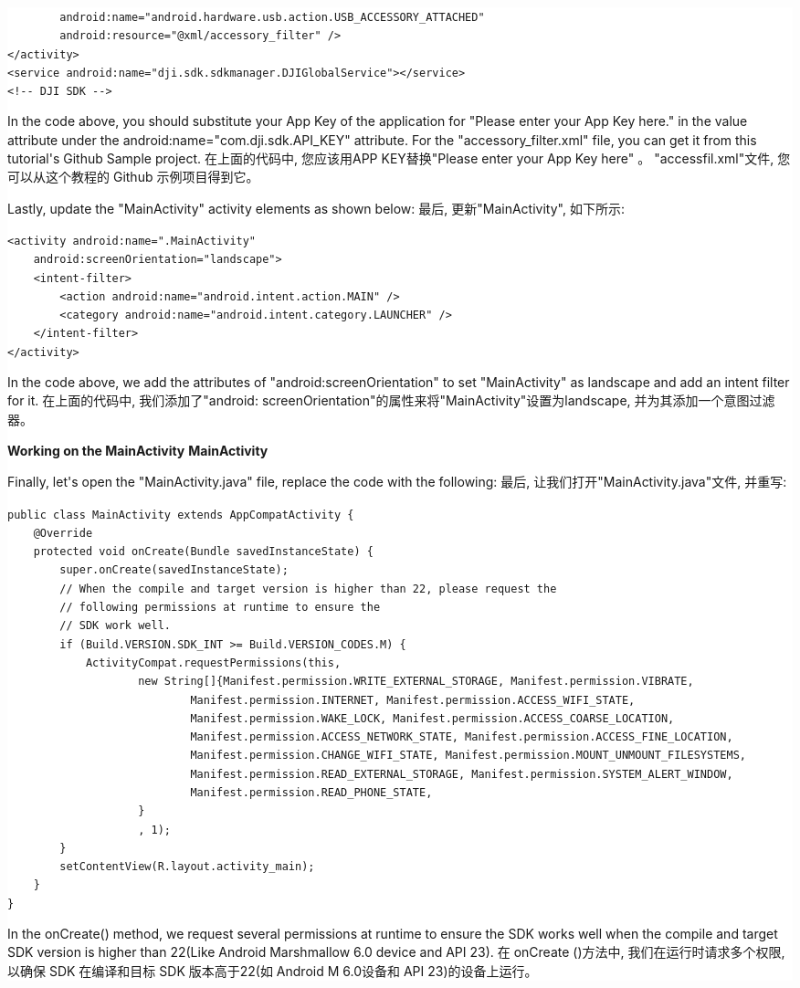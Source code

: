 ~~~
        android:name="android.hardware.usb.action.USB_ACCESSORY_ATTACHED"
        android:resource="@xml/accessory_filter" />
</activity>
<service android:name="dji.sdk.sdkmanager.DJIGlobalService"></service>
<!-- DJI SDK -->
~~~
In the code above, you should substitute your App Key of the application for "Please enter your App Key here." in the value attribute under the android:name="com.dji.sdk.API_KEY" attribute. For the "accessory_filter.xml" file, you can get it from this tutorial's Github Sample project.
在上面的代码中, 您应该用APP KEY替换"Please enter your App Key here" 。 "accessfil.xml"文件, 您可以从这个教程的 Github 示例项目得到它。

Lastly, update the "MainActivity" activity elements as shown below:
最后, 更新"MainActivity", 如下所示:
~~~
<activity android:name=".MainActivity"
    android:screenOrientation="landscape">
    <intent-filter>
        <action android:name="android.intent.action.MAIN" />
        <category android:name="android.intent.category.LAUNCHER" />
    </intent-filter>
</activity>
~~~
In the code above, we add the attributes of "android:screenOrientation" to set "MainActivity" as landscape and add an intent filter for it.
在上面的代码中, 我们添加了"android: screenOrientation"的属性来将"MainActivity"设置为landscape, 并为其添加一个意图过滤器。

**Working on the MainActivity**
**MainActivity**

Finally, let's open the "MainActivity.java" file, replace the code with the following:
最后, 让我们打开"MainActivity.java"文件, 并重写:
~~~
public class MainActivity extends AppCompatActivity {
    @Override
    protected void onCreate(Bundle savedInstanceState) {
        super.onCreate(savedInstanceState);
        // When the compile and target version is higher than 22, please request the
        // following permissions at runtime to ensure the
        // SDK work well.
        if (Build.VERSION.SDK_INT >= Build.VERSION_CODES.M) {
            ActivityCompat.requestPermissions(this,
                    new String[]{Manifest.permission.WRITE_EXTERNAL_STORAGE, Manifest.permission.VIBRATE,
                            Manifest.permission.INTERNET, Manifest.permission.ACCESS_WIFI_STATE,
                            Manifest.permission.WAKE_LOCK, Manifest.permission.ACCESS_COARSE_LOCATION,
                            Manifest.permission.ACCESS_NETWORK_STATE, Manifest.permission.ACCESS_FINE_LOCATION,
                            Manifest.permission.CHANGE_WIFI_STATE, Manifest.permission.MOUNT_UNMOUNT_FILESYSTEMS,
                            Manifest.permission.READ_EXTERNAL_STORAGE, Manifest.permission.SYSTEM_ALERT_WINDOW,
                            Manifest.permission.READ_PHONE_STATE,
                    }
                    , 1);
        }
        setContentView(R.layout.activity_main);
    }
}
~~~
In the onCreate() method, we request several permissions at runtime to ensure the SDK works well when the compile and target SDK version is higher than 22(Like Android Marshmallow 6.0 device and API 23).
在 onCreate ()方法中, 我们在运行时请求多个权限, 以确保 SDK 在编译和目标 SDK 版本高于22(如 Android M 6.0设备和 API 23)的设备上运行。
